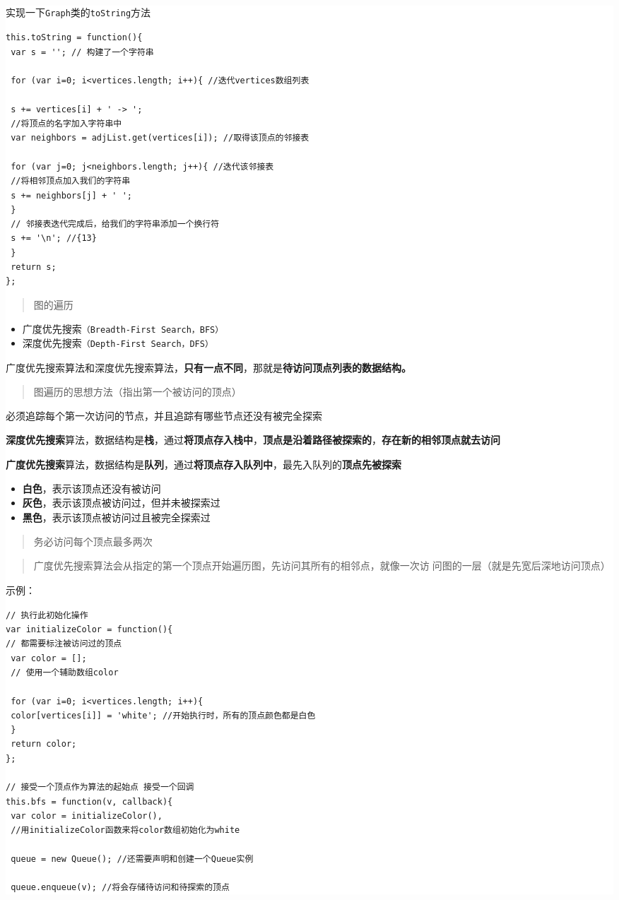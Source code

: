 实现一下`Graph`类的`toString`方法

```
this.toString = function(){ 
 var s = ''; // 构建了一个字符串
 
 for (var i=0; i<vertices.length; i++){ //迭代vertices数组列表
 
 s += vertices[i] + ' -> '; 
 //将顶点的名字加入字符串中
 var neighbors = adjList.get(vertices[i]); //取得该顶点的邻接表
 
 for (var j=0; j<neighbors.length; j++){ //迭代该邻接表
 //将相邻顶点加入我们的字符串
 s += neighbors[j] + ' '; 
 } 
 // 邻接表迭代完成后，给我们的字符串添加一个换行符
 s += '\n'; //{13} 
 } 
 return s; 
};
```

> 图的遍历

- 广度优先搜索`（Breadth-First Search，BFS）`
- 深度优先搜索`（Depth-First Search，DFS）`

广度优先搜索算法和深度优先搜索算法，**只有一点不同**，那就是**待访问顶点列表的数据结构。**

> 图遍历的思想方法（指出第一个被访问的顶点）

必须追踪每个第一次访问的节点，并且追踪有哪些节点还没有被完全探索

**深度优先搜索**算法，数据结构是**栈**，通过**将顶点存入栈中**，**顶点是沿着路径被探索的**，**存在新的相邻顶点就去访问**

**广度优先搜索**算法，数据结构是**队列**，通过**将顶点存入队列中**，最先入队列的**顶点先被探索**

- **白色**，表示该顶点还没有被访问
- **灰色**，表示该顶点被访问过，但并未被探索过
- **黑色**，表示该顶点被访问过且被完全探索过

> 务必访问每个顶点最多两次

> 广度优先搜索算法会从指定的第一个顶点开始遍历图，先访问其所有的相邻点，就像一次访
问图的一层（就是先宽后深地访问顶点）

示例：

```
// 执行此初始化操作
var initializeColor = function(){ 
// 都需要标注被访问过的顶点
 var color = []; 
 // 使用一个辅助数组color
 
 for (var i=0; i<vertices.length; i++){ 
 color[vertices[i]] = 'white'; //开始执行时，所有的顶点颜色都是白色
 } 
 return color; 
};

// 接受一个顶点作为算法的起始点 接受一个回调
this.bfs = function(v, callback){ 
 var color = initializeColor(), 
 //用initializeColor函数来将color数组初始化为white 
 
 queue = new Queue(); //还需要声明和创建一个Queue实例
 
 queue.enqueue(v); //将会存储待访问和待探索的顶点
```
